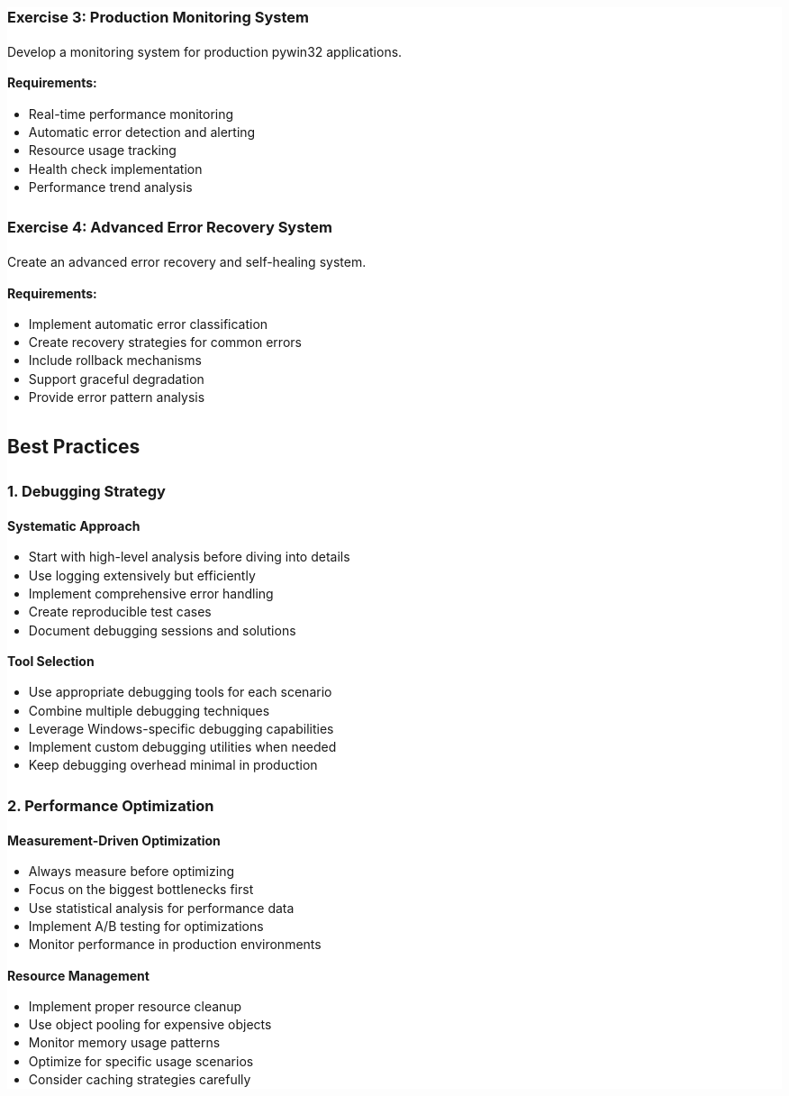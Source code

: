 ### Exercise 3: Production Monitoring System
Develop a monitoring system for production pywin32 applications.

**Requirements:**
- Real-time performance monitoring
- Automatic error detection and alerting
- Resource usage tracking
- Health check implementation
- Performance trend analysis

### Exercise 4: Advanced Error Recovery System
Create an advanced error recovery and self-healing system.

**Requirements:**
- Implement automatic error classification
- Create recovery strategies for common errors
- Include rollback mechanisms
- Support graceful degradation
- Provide error pattern analysis

## Best Practices

### 1. Debugging Strategy

**Systematic Approach**
- Start with high-level analysis before diving into details
- Use logging extensively but efficiently
- Implement comprehensive error handling
- Create reproducible test cases
- Document debugging sessions and solutions

**Tool Selection**
- Use appropriate debugging tools for each scenario
- Combine multiple debugging techniques
- Leverage Windows-specific debugging capabilities
- Implement custom debugging utilities when needed
- Keep debugging overhead minimal in production

### 2. Performance Optimization

**Measurement-Driven Optimization**
- Always measure before optimizing
- Focus on the biggest bottlenecks first
- Use statistical analysis for performance data
- Implement A/B testing for optimizations
- Monitor performance in production environments

**Resource Management**
- Implement proper resource cleanup
- Use object pooling for expensive objects
- Monitor memory usage patterns
- Optimize for specific usage scenarios
- Consider caching strategies carefully
